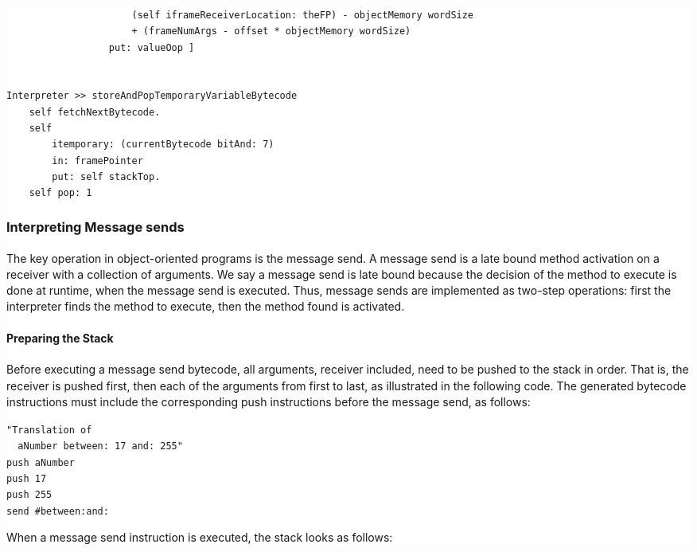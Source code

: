 ```caption=Storing
					  (self iframeReceiverLocation: theFP) - objectMemory wordSize
					  + (frameNumArgs - offset * objectMemory wordSize)
				  put: valueOop ]
	

Interpreter >> storeAndPopTemporaryVariableBytecode
	self fetchNextBytecode.
	self
		itemporary: (currentBytecode bitAnd: 7)
		in: framePointer
		put: self stackTop.
	self pop: 1
```

### Interpreting Message sends

The key operation in object-oriented programs is the message send.
A message send is a late bound method activation on a receiver with a collection of arguments.
We say a message send is late bound because the decision of the method to execute is done at runtime, when the message send is executed.
Thus, message sends are implemented as two-step operations: first the interpreter finds the method to execute, then the method found is activated.

#### Preparing the Stack

Before executing a message send bytecode, all arguments, receiver included, need to be pushed to the stack in order.
That is, the receiver is pushed first, then each of the arguments from first to last, as illustrated in the following code.
The generated bytecode instructions must include the corresponding push instructions before the message send, as follows:

```caption=A send is preceeded by instructions that push the arguments
"Translation of 
  aNumber between: 17 and: 255"
push aNumber
push 17
push 255
send #between:and:
```

When a message send instruction is executed, the stack looks as follows:
